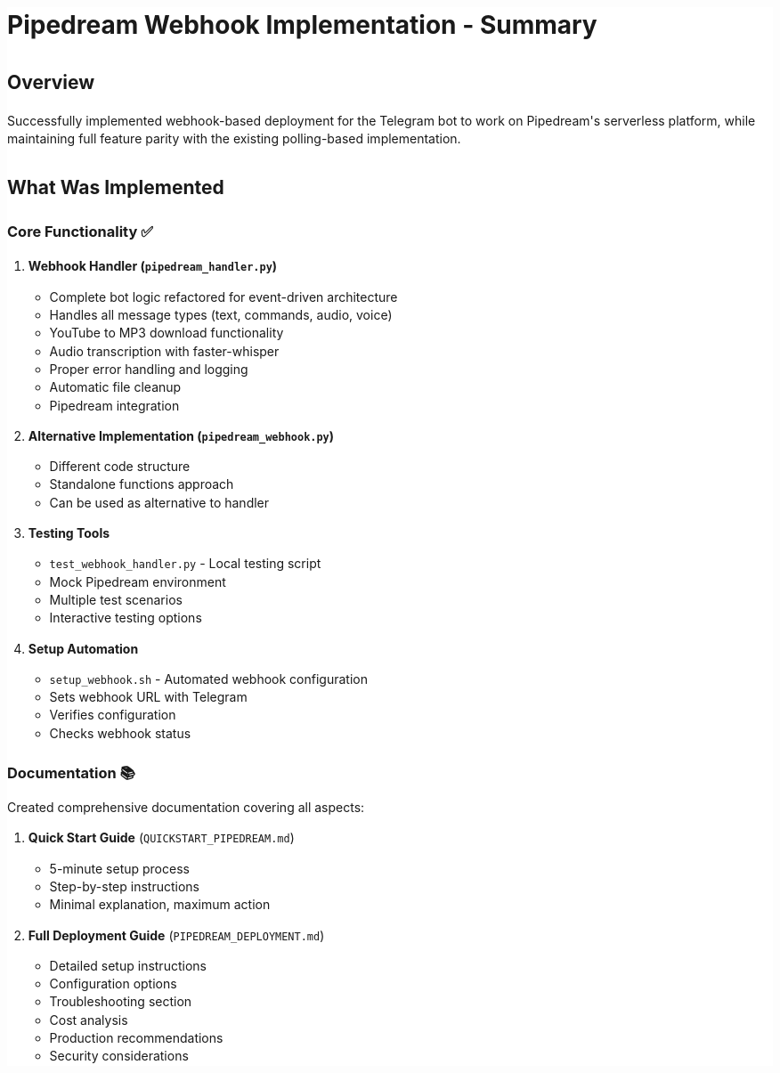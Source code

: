 # Pipedream Webhook Implementation - Summary

## Overview

Successfully implemented webhook-based deployment for the Telegram bot to work on Pipedream's serverless platform, while maintaining full feature parity with the existing polling-based implementation.

## What Was Implemented

### Core Functionality ✅

1. **Webhook Handler (`pipedream_handler.py`)**
   - Complete bot logic refactored for event-driven architecture
   - Handles all message types (text, commands, audio, voice)
   - YouTube to MP3 download functionality
   - Audio transcription with faster-whisper
   - Proper error handling and logging
   - Automatic file cleanup
   - Pipedream integration

2. **Alternative Implementation (`pipedream_webhook.py`)**
   - Different code structure
   - Standalone functions approach
   - Can be used as alternative to handler

3. **Testing Tools**
   - `test_webhook_handler.py` - Local testing script
   - Mock Pipedream environment
   - Multiple test scenarios
   - Interactive testing options

4. **Setup Automation**
   - `setup_webhook.sh` - Automated webhook configuration
   - Sets webhook URL with Telegram
   - Verifies configuration
   - Checks webhook status

### Documentation 📚

Created comprehensive documentation covering all aspects:

1. **Quick Start Guide** (`QUICKSTART_PIPEDREAM.md`)
   - 5-minute setup process
   - Step-by-step instructions
   - Minimal explanation, maximum action

2. **Full Deployment Guide** (`PIPEDREAM_DEPLOYMENT.md`)
   - Detailed setup instructions
   - Configuration options
   - Troubleshooting section
   - Cost analysis
   - Production recommendations
   - Security considerations
